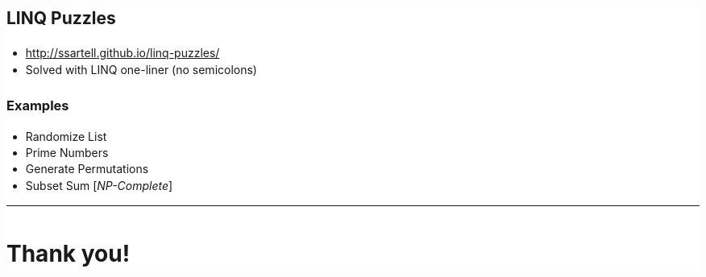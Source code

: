 
## LINQ Puzzles
- http://ssartell.github.io/linq-puzzles/
- Solved with LINQ one-liner (no semicolons)

### Examples
- Randomize List
- Prime Numbers
- Generate Permutations
- Subset Sum [*NP-Complete*]

---

# Thank you!